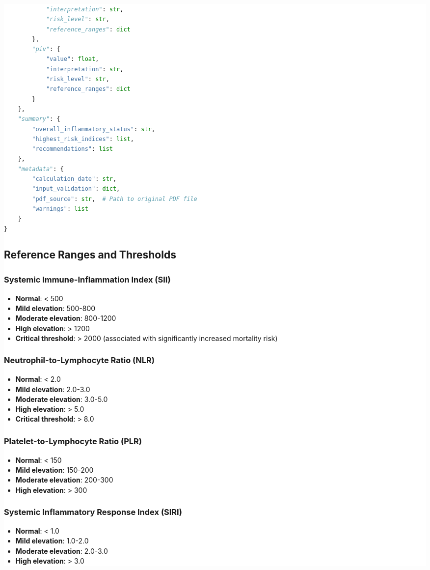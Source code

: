 ```python
            "interpretation": str,
            "risk_level": str,
            "reference_ranges": dict
        },
        "piv": {
            "value": float,
            "interpretation": str,
            "risk_level": str,
            "reference_ranges": dict
        }
    },
    "summary": {
        "overall_inflammatory_status": str,
        "highest_risk_indices": list,
        "recommendations": list
    },
    "metadata": {
        "calculation_date": str,
        "input_validation": dict,
        "pdf_source": str,  # Path to original PDF file
        "warnings": list
    }
}
```

## Reference Ranges and Thresholds

### Systemic Immune-Inflammation Index (SII)
- **Normal**: < 500
- **Mild elevation**: 500-800
- **Moderate elevation**: 800-1200
- **High elevation**: > 1200
- **Critical threshold**: > 2000 (associated with significantly increased mortality risk)

### Neutrophil-to-Lymphocyte Ratio (NLR)
- **Normal**: < 2.0
- **Mild elevation**: 2.0-3.0
- **Moderate elevation**: 3.0-5.0
- **High elevation**: > 5.0
- **Critical threshold**: > 8.0

### Platelet-to-Lymphocyte Ratio (PLR)
- **Normal**: < 150
- **Mild elevation**: 150-200
- **Moderate elevation**: 200-300
- **High elevation**: > 300

### Systemic Inflammatory Response Index (SIRI)
- **Normal**: < 1.0
- **Mild elevation**: 1.0-2.0
- **Moderate elevation**: 2.0-3.0
- **High elevation**: > 3.0
